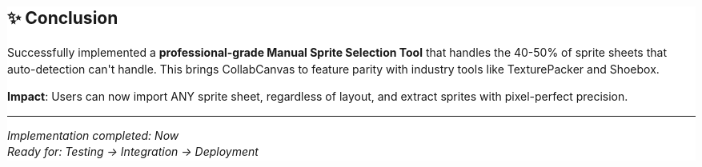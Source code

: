 ## ✨ Conclusion

Successfully implemented a **professional-grade Manual Sprite Selection Tool** that handles the 40-50% of sprite sheets that auto-detection can't handle. This brings CollabCanvas to feature parity with industry tools like TexturePacker and Shoebox.

**Impact**: Users can now import ANY sprite sheet, regardless of layout, and extract sprites with pixel-perfect precision.

---

*Implementation completed: Now*  
*Ready for: Testing → Integration → Deployment*

